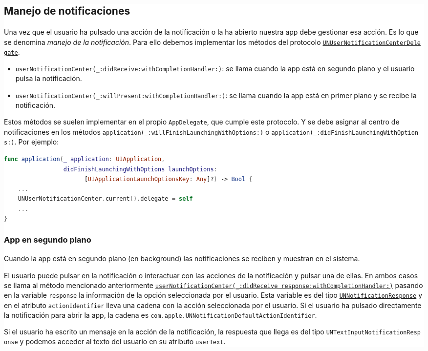 
## Manejo de notificaciones ##

Una vez que el usuario ha pulsado una acción de la notificación o la
ha abierto nuestra app debe gestionar esa acción. Es lo que se
denomina _manejo de la notificación_. Para ello debemos implementar
los métodos del protocolo
[`UNUserNotificationCenterDelegate`](https://developer.apple.com/reference/usernotifications/unusernotificationcenterdelegate).

- `userNotificationCenter(_:didReceive:withCompletionHandler:)`: se
llama cuando la app está en segundo plano y el usuario pulsa
la notificación.

- `userNotificationCenter(_:willPresent:withCompletionHandler:)`: se
llama cuando la app está en primer plano y se recibe la
notificación. 

Estos métodos se suelen implementar en el propio `AppDelegate`, que
cumple este protocolo. Y se debe asignar al centro de notificaciones en los
métodos `application(_:willFinishLaunchingWithOptions:)` o
`application(_:didFinishLaunchingWithOptions:)`. Por ejemplo:


```swift
func application(_ application: UIApplication, 
                 didFinishLaunchingWithOptions launchOptions: 
                       [UIApplicationLaunchOptionsKey: Any]?) -> Bool {
    ...
    UNUserNotificationCenter.current().delegate = self
    ...
}
```


### App en segundo plano ###

Cuando la app está en segundo plano (en background) las
notificaciones se reciben y muestran en el sistema.

El usuario puede pulsar en la notificación o interactuar con las acciones
de la notificación y pulsar una de ellas. En ambos casos se llama al
método mencionado anteriormente [`userNotificationCenter(_:didReceive
response:withCompletionHandler:)`](https://developer.apple.com/documentation/usernotifications/unusernotificationcenterdelegate/1649501-usernotificationcenter)
pasando en la variable `response` la información de la opción
seleccionada por el usuario. Esta variable es del tipo
[`UNNotificationResponse`](https://developer.apple.com/documentation/usernotifications/unnotificationresponse)
y en el atributo `actionIdentifier` lleva una cadena con la acción
seleccionada por el usuario. Si el usuario ha pulsado directamente la
notificación para abrir la app, la cadena es
`com.apple.UNNotificationDefaultActionIdentifier`.

Si el usuario ha escrito un mensaje en la acción de la notificación,
la respuesta que llega es del tipo `UNTextInputNotificationResponse` y
podemos acceder al texto del usuario en su atributo `userText`.
